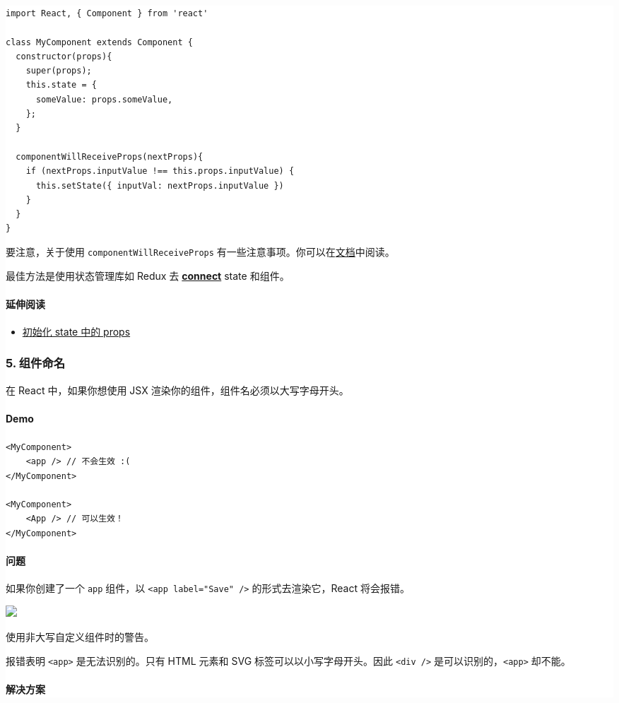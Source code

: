 ```
import React, { Component } from 'react'

class MyComponent extends Component {
  constructor(props){
    super(props);
    this.state = {
      someValue: props.someValue,
    };
  }

  componentWillReceiveProps(nextProps){
    if (nextProps.inputValue !== this.props.inputValue) {
      this.setState({ inputVal: nextProps.inputValue })
    }
  }
}
```

要注意，关于使用 `componentWillReceiveProps` 有一些注意事项。你可以在[文档](https://reactjs.org/docs/react-component.html#componentwillreceiveprops)中阅读。

最佳方法是使用状态管理库如 Redux 去 [**connect**](https://github.com/reactjs/react-redux) state 和组件。

#### 延伸阅读

*   [初始化 state 中的 props](https://github.com/vasanthk/react-bits/blob/master/anti-patterns/01.props-in-initial-state.md)

### 5. 组件命名

在 React 中，如果你想使用 JSX 渲染你的组件，组件名必须以大写字母开头。

#### Demo

```
<MyComponent>
    <app /> // 不会生效 :(
</MyComponent>

<MyComponent>
    <App /> // 可以生效！
</MyComponent>
```

#### 问题

如果你创建了一个 `app` 组件，以 `<app label="Save" />` 的形式去渲染它，React 将会报错。

![](http://o7ts2uaks.bkt.clouddn.com/1_xCB4cI255tVV41NvIozL7g.png)

使用非大写自定义组件时的警告。

报错表明 `<app>` 是无法识别的。只有 HTML 元素和 SVG 标签可以以小写字母开头。因此 `<div />` 是可以识别的，`<app>` 却不能。

#### 解决方案

